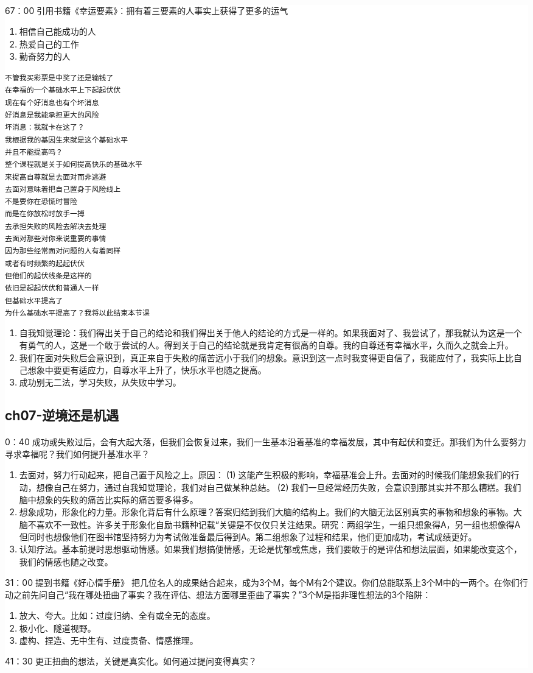 67：00 引用书籍《幸运要素》：拥有着三要素的人事实上获得了更多的运气

1.  相信自己能成功的人
2.  热爱自己的工作
3.  勤奋努力的人

```纯文本
不管我买彩票是中奖了还是输钱了
在幸福的一个基础水平上下起起伏伏
现在有个好消息也有个坏消息
好消息是我能承担更大的风险
坏消息：我就卡在这了？
我根据我的基因生来就是这个基础水平
并且不能提高吗？
整个课程就是关于如何提高快乐的基础水平
来提高自尊就是去面对而非逃避
去面对意味着把自己置身于风险线上
不是要你在恐慌时冒险
而是在你放松时放手一搏
去承担失败的风险去解决去处理
去面对那些对你来说重要的事情
因为那些经常面对问题的人有着同样
或者有时频繁的起起伏伏
但他们的起伏线条是这样的
依旧是起起伏伏和普通人一样
但基础水平提高了
为什么基础水平提高了？我将以此结束本节课
```

1.  自我知觉理论：我们得出关于自己的结论和我们得出关于他人的结论的方式是一样的。如果我面对了、我尝试了，那我就认为这是一个有勇气的人，这是一个敢于尝试的人。得到关于自己的结论就是我肯定有很高的自尊。我的自尊还有幸福水平，久而久之就会上升。
2.  我们在面对失败后会意识到，真正来自于失败的痛苦远小于我们的想象。意识到这一点时我变得更自信了，我能应付了，我实际上比自己想象中要更有适应力，自尊水平上升了，快乐水平也随之提高。
3.  成功别无二法，学习失败，从失败中学习。

## ch07-逆境还是机遇

0：40 成功或失败过后，会有大起大落，但我们会恢复过来，我们一生基本沿着基准的幸福发展，其中有起伏和变迁。那我们为什么要努力寻求幸福呢？我们如何提升基准水平？

1.  去面对，努力行动起来，把自己置于风险之上。原因：
    (1)	这能产生积极的影响，幸福基准会上升。去面对的时候我们能想象我们的行动，想像自己在努力，通过自我知觉理论，我们对自己做某种总结。
    (2)	我们一旦经常经历失败，会意识到那其实并不那么糟糕。我们脑中想象的失败的痛苦比实际的痛苦要多得多。
2.  想象成功，形象化的力量。形象化背后有什么原理？答案归结到我们大脑的结构上。我们的大脑无法区别真实的事物和想象的事物。大脑不喜欢不一致性。许多关于形象化自励书籍种记载“关键是不仅仅只关注结果。研究：两组学生，一组只想象得A，另一组也想像得A但同时也想像他们在图书馆坚持努力为考试做准备最后得到A。第二组想象了过程和结果，他们更加成功，考试成绩更好。
3.  认知疗法。基本前提时思想驱动情感。如果我们想搞便情感，无论是忧郁或焦虑，我们要敢于的是评估和想法层面，如果能改变这个，我们的情感也随之改变。

31：00 提到书籍《好心情手册》
把几位名人的成果结合起来，成为3个M，每个M有2个建议。你们总能联系上3个M中的一两个。在你们行动之前先问自己“我在哪处扭曲了事实？我在评估、想法方面哪里歪曲了事实？”3个M是指非理性想法的3个陷阱：

1.  放大、夸大。比如：过度归纳、全有或全无的态度。
2.  极小化、隧道视野。
3.  虚构、捏造、无中生有、过度责备、情感推理。

41：30 更正扭曲的想法，关键是真实化。如何通过提问变得真实？
